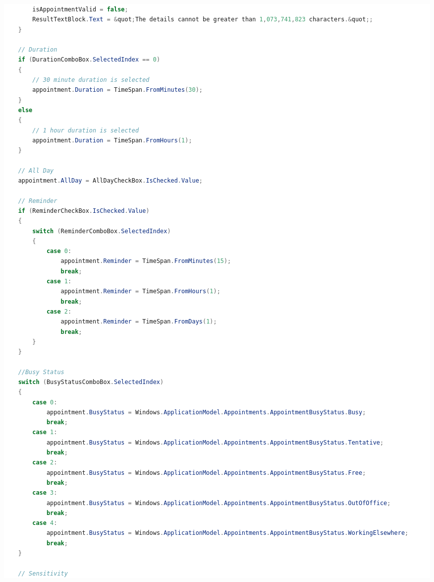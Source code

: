 ```cs
        isAppointmentValid = false;
        ResultTextBlock.Text = &quot;The details cannot be greater than 1,073,741,823 characters.&quot;;
    }

    // Duration
    if (DurationComboBox.SelectedIndex == 0)
    {
        // 30 minute duration is selected
        appointment.Duration = TimeSpan.FromMinutes(30);
    }
    else
    {
        // 1 hour duration is selected
        appointment.Duration = TimeSpan.FromHours(1);
    }

    // All Day
    appointment.AllDay = AllDayCheckBox.IsChecked.Value;

    // Reminder
    if (ReminderCheckBox.IsChecked.Value)
    {
        switch (ReminderComboBox.SelectedIndex)
        {
            case 0:
                appointment.Reminder = TimeSpan.FromMinutes(15);
                break;
            case 1:
                appointment.Reminder = TimeSpan.FromHours(1);
                break;
            case 2:
                appointment.Reminder = TimeSpan.FromDays(1);
                break;
        }
    }

    //Busy Status
    switch (BusyStatusComboBox.SelectedIndex)
    {
        case 0:
            appointment.BusyStatus = Windows.ApplicationModel.Appointments.AppointmentBusyStatus.Busy;
            break;
        case 1:
            appointment.BusyStatus = Windows.ApplicationModel.Appointments.AppointmentBusyStatus.Tentative;
            break;
        case 2:
            appointment.BusyStatus = Windows.ApplicationModel.Appointments.AppointmentBusyStatus.Free;
            break;
        case 3:
            appointment.BusyStatus = Windows.ApplicationModel.Appointments.AppointmentBusyStatus.OutOfOffice;
            break;
        case 4:
            appointment.BusyStatus = Windows.ApplicationModel.Appointments.AppointmentBusyStatus.WorkingElsewhere;
            break;
    }

    // Sensitivity
```